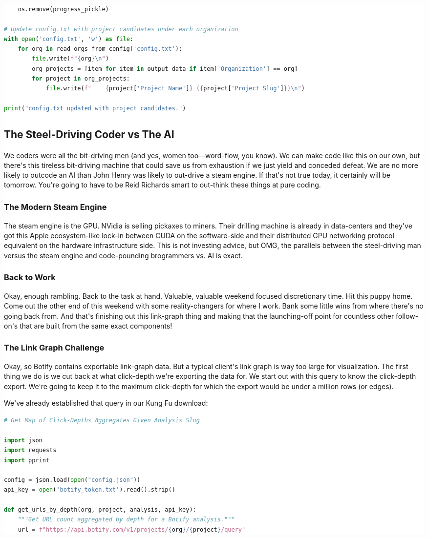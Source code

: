 ```python
    os.remove(progress_pickle)

# Update config.txt with project candidates under each organization
with open('config.txt', 'w') as file:
    for org in read_orgs_from_config('config.txt'):
        file.write(f"{org}\n")
        org_projects = [item for item in output_data if item['Organization'] == org]
        for project in org_projects:
            file.write(f"    {project['Project Name']} ({project['Project Slug']})\n")

print("config.txt updated with project candidates.")
```

## The Steel-Driving Coder vs The AI

We coders were all the bit-driving men (and yes, women too—word-flow, you
know). We can make code like this on our own, but there's this tireless
bit-driving machine that could save us from exhaustion if we just yield and
conceded defeat. We are no more likely to outcode an AI than John Henry was
likely to out-drive a steam engine. If that's not true today, it certainly will
be tomorrow. You're going to have to be Reid Richards smart to out-think these
things at pure coding.

### The Modern Steam Engine

The steam engine is the GPU. NVidia is selling pickaxes to miners. Their
drilling machine is already in data-centers and they've got this Apple
ecosystem-like lock-in between CUDA on the software-side and their distributed
GPU networking protocol equivalent on the hardware infrastructure side. This is
not investing advice, but OMG, the parallels between the steel-driving man
versus the steam engine and code-pounding brogrammers vs. AI is exact.

### Back to Work

Okay, enough rambling. Back to the task at hand. Valuable, valuable weekend
focused discretionary time. Hit this puppy home. Come out the other end of this
weekend with some reality-changers for where I work. Bank some little wins from
where there's no going back from. And that's finishing out this link-graph thing
and making that the launching-off point for countless other follow-on's that are
built from the same exact components!

### The Link Graph Challenge

Okay, so Botify contains exportable link-graph data. But a typical client's link
graph is way too large for visualization. The first thing we do is we cut back
at what click-depth we're exporting the data for. We start out with this query
to know the click-depth export. We're going to keep it to the maximum
click-depth for which the export would be under a million rows (or edges).

We've already established that query in our Kung Fu download:

```python
# Get Map of Click-Depths Aggregates Given Analysis Slug

import json
import requests
import pprint

config = json.load(open("config.json"))
api_key = open('botify_token.txt').read().strip()

def get_urls_by_depth(org, project, analysis, api_key):
    """Get URL count aggregated by depth for a Botify analysis."""
    url = f"https://api.botify.com/v1/projects/{org}/{project}/query"
```